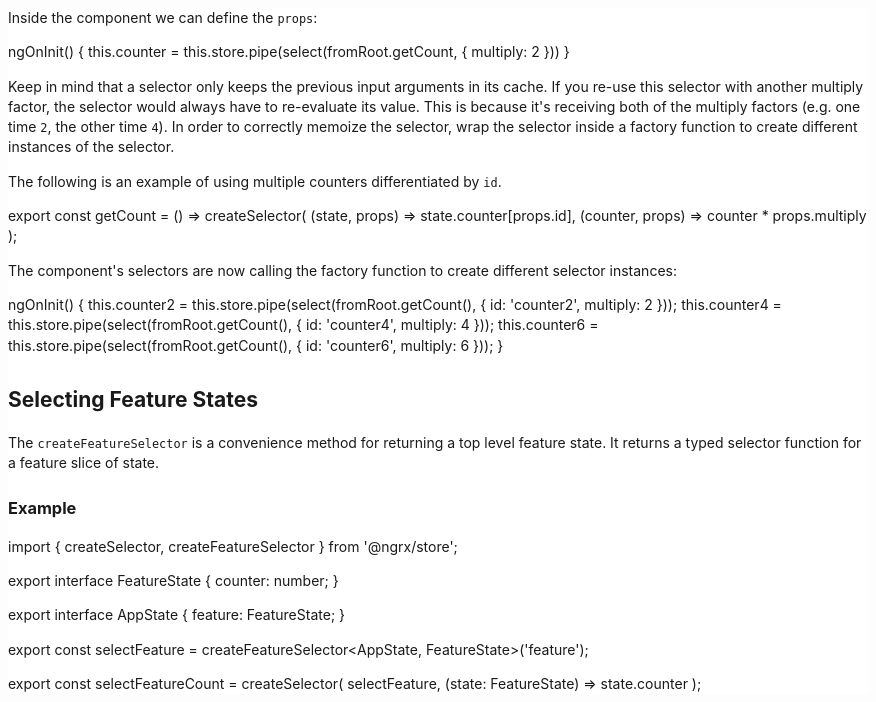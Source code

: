 Inside the component we can define the `props`:

<code-example header="app.component.ts">
ngOnInit() {
  this.counter = this.store.pipe(select(fromRoot.getCount, { multiply: 2 }))
}
</code-example>

Keep in mind that a selector only keeps the previous input arguments in its cache. If you re-use this selector with another multiply factor, the selector would always have to re-evaluate its value. This is because it's receiving both of the multiply factors (e.g. one time `2`, the other time `4`). In order to correctly memoize the selector, wrap the selector inside a factory function to create different instances of the selector.

The following is an example of using multiple counters differentiated by `id`.

<code-example header="index.ts">
export const getCount = () =>
  createSelector(
    (state, props) => state.counter[props.id],
    (counter, props) => counter * props.multiply
  );
</code-example>

The component's selectors are now calling the factory function to create different selector instances:

<code-example header="app.component.ts">
ngOnInit() {
  this.counter2 = this.store.pipe(select(fromRoot.getCount(), { id: 'counter2', multiply: 2 }));
  this.counter4 = this.store.pipe(select(fromRoot.getCount(), { id: 'counter4', multiply: 4 }));
  this.counter6 = this.store.pipe(select(fromRoot.getCount(), { id: 'counter6', multiply: 6 }));
}
</code-example>

## Selecting Feature States

The `createFeatureSelector` is a convenience method for returning a top level feature state. It returns a typed selector function for a feature slice of state.

### Example

<code-example header="index.ts">
import { createSelector, createFeatureSelector } from '@ngrx/store';

export interface FeatureState {
  counter: number;
}

export interface AppState {
  feature: FeatureState;
}

export const selectFeature = createFeatureSelector&lt;AppState, FeatureState&gt;('feature');

export const selectFeatureCount = createSelector(
  selectFeature,
  (state: FeatureState) => state.counter
);
</code-example>

